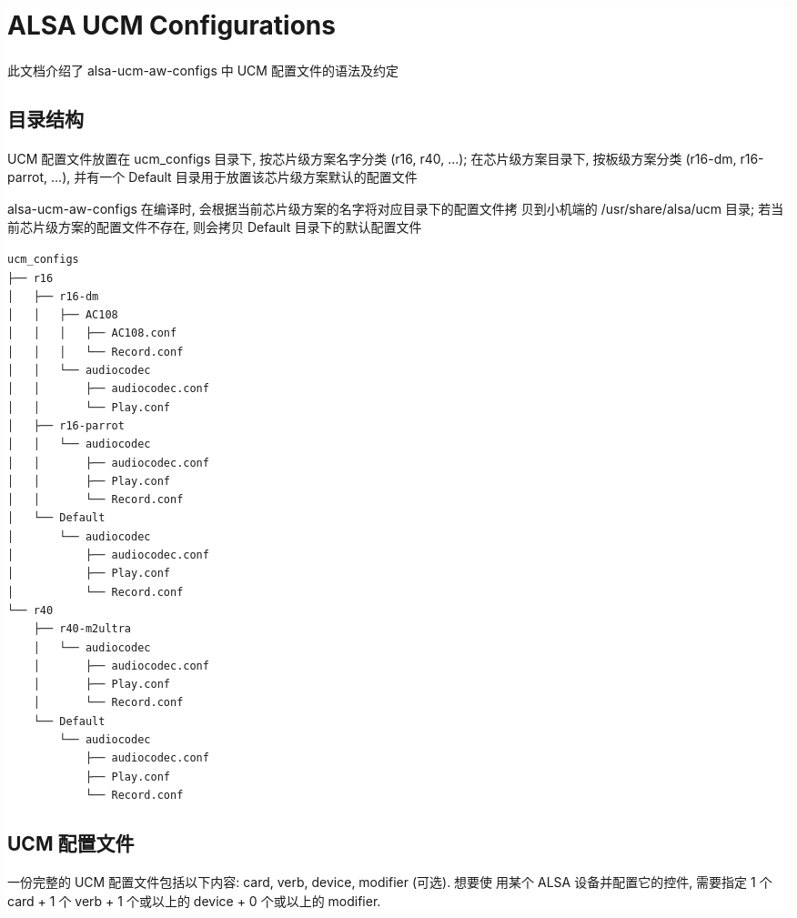 # ALSA UCM Configurations

此文档介绍了 alsa-ucm-aw-configs 中 UCM 配置文件的语法及约定

## 目录结构

UCM 配置文件放置在 ucm_configs 目录下, 按芯片级方案名字分类 (r16, r40, ...);
在芯片级方案目录下, 按板级方案分类 (r16-dm, r16-parrot, ...), 并有一个 Default
目录用于放置该芯片级方案默认的配置文件

alsa-ucm-aw-configs 在编译时, 会根据当前芯片级方案的名字将对应目录下的配置文件拷
贝到小机端的 /usr/share/alsa/ucm 目录; 若当前芯片级方案的配置文件不存在, 则会拷贝
Default 目录下的默认配置文件

```
ucm_configs
├── r16
│   ├── r16-dm
│   │   ├── AC108
│   │   │   ├── AC108.conf
│   │   │   └── Record.conf
│   │   └── audiocodec
│   │       ├── audiocodec.conf
│   │       └── Play.conf
│   ├── r16-parrot
│   │   └── audiocodec
│   │       ├── audiocodec.conf
│   │       ├── Play.conf
│   │       └── Record.conf
│   └── Default
│       └── audiocodec
│           ├── audiocodec.conf
│           ├── Play.conf
│           └── Record.conf
└── r40
    ├── r40-m2ultra
    │   └── audiocodec
    │       ├── audiocodec.conf
    │       ├── Play.conf
    │       └── Record.conf
    └── Default
        └── audiocodec
            ├── audiocodec.conf
            ├── Play.conf
            └── Record.conf
```

## UCM 配置文件

一份完整的 UCM 配置文件包括以下内容: card, verb, device, modifier (可选). 想要使
用某个 ALSA 设备并配置它的控件, 需要指定 1 个 card + 1 个 verb + 1 个或以上的
device + 0 个或以上的 modifier.
